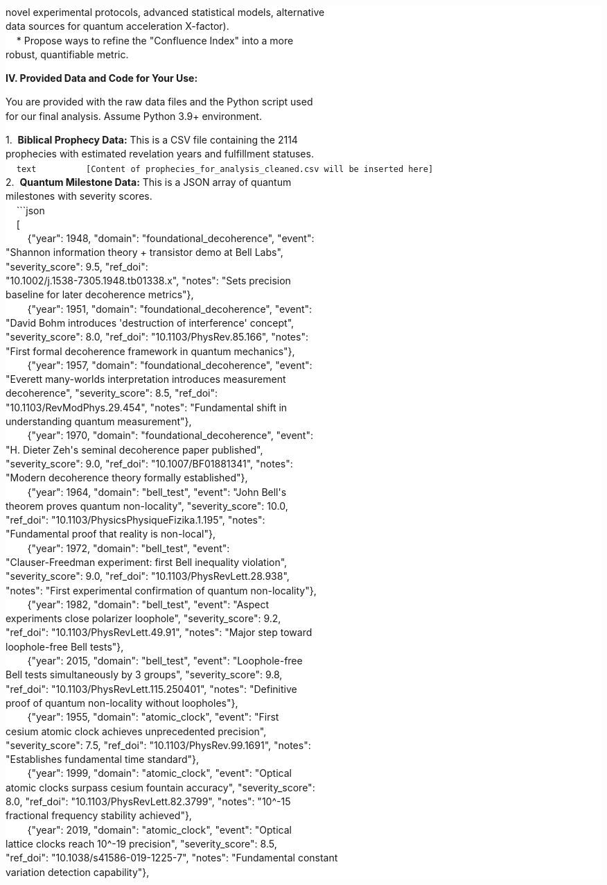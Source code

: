 novel experimental protocols, advanced statistical models, alternative     
data sources for quantum acceleration X-factor).     
    * Propose ways to refine the "Confluence Index" into a more     
robust, quantifiable metric.     
     
**IV. Provided Data and Code for Your Use:**     
     
You are provided with the raw data files and the Python script used     
for our final analysis. Assume Python 3.9+ environment.     
     
1.  **Biblical Prophecy Data:** This is a CSV file containing the 2114     
prophecies with estimated revelation years and fulfillment statuses.     
    ```text     
    [Content of prophecies_for_analysis_cleaned.csv will be inserted here]     
    ```     
2.  **Quantum Milestone Data:** This is a JSON array of quantum     
milestones with severity scores.     
    ```json     
    [     
        {"year": 1948, "domain": "foundational_decoherence", "event":     
"Shannon information theory + transistor demo at Bell Labs",     
"severity_score": 9.5, "ref_doi":     
"10.1002/j.1538-7305.1948.tb01338.x", "notes": "Sets precision     
baseline for later decoherence metrics"},     
        {"year": 1951, "domain": "foundational_decoherence", "event":     
"David Bohm introduces 'destruction of interference' concept",     
"severity_score": 8.0, "ref_doi": "10.1103/PhysRev.85.166", "notes":     
"First formal decoherence framework in quantum mechanics"},     
        {"year": 1957, "domain": "foundational_decoherence", "event":     
"Everett many-worlds interpretation introduces measurement     
decoherence", "severity_score": 8.5, "ref_doi":     
"10.1103/RevModPhys.29.454", "notes": "Fundamental shift in     
understanding quantum measurement"},     
        {"year": 1970, "domain": "foundational_decoherence", "event":     
"H. Dieter Zeh's seminal decoherence paper published",     
"severity_score": 9.0, "ref_doi": "10.1007/BF01881341", "notes":     
"Modern decoherence theory formally established"},     
        {"year": 1964, "domain": "bell_test", "event": "John Bell's     
theorem proves quantum non-locality", "severity_score": 10.0,     
"ref_doi": "10.1103/PhysicsPhysiqueFizika.1.195", "notes":     
"Fundamental proof that reality is non-local"},     
        {"year": 1972, "domain": "bell_test", "event":     
"Clauser-Freedman experiment: first Bell inequality violation",     
"severity_score": 9.0, "ref_doi": "10.1103/PhysRevLett.28.938",     
"notes": "First experimental confirmation of quantum non-locality"},     
        {"year": 1982, "domain": "bell_test", "event": "Aspect     
experiments close polarizer loophole", "severity_score": 9.2,     
"ref_doi": "10.1103/PhysRevLett.49.91", "notes": "Major step toward     
loophole-free Bell tests"},     
        {"year": 2015, "domain": "bell_test", "event": "Loophole-free     
Bell tests simultaneously by 3 groups", "severity_score": 9.8,     
"ref_doi": "10.1103/PhysRevLett.115.250401", "notes": "Definitive     
proof of quantum non-locality without loopholes"},     
        {"year": 1955, "domain": "atomic_clock", "event": "First     
cesium atomic clock achieves unprecedented precision",     
"severity_score": 7.5, "ref_doi": "10.1103/PhysRev.99.1691", "notes":     
"Establishes fundamental time standard"},     
        {"year": 1999, "domain": "atomic_clock", "event": "Optical     
atomic clocks surpass cesium fountain accuracy", "severity_score":     
8.0, "ref_doi": "10.1103/PhysRevLett.82.3799", "notes": "10^-15     
fractional frequency stability achieved"},     
        {"year": 2019, "domain": "atomic_clock", "event": "Optical     
lattice clocks reach 10^-19 precision", "severity_score": 8.5,     
"ref_doi": "10.1038/s41586-019-1225-7", "notes": "Fundamental constant     
variation detection capability"},     